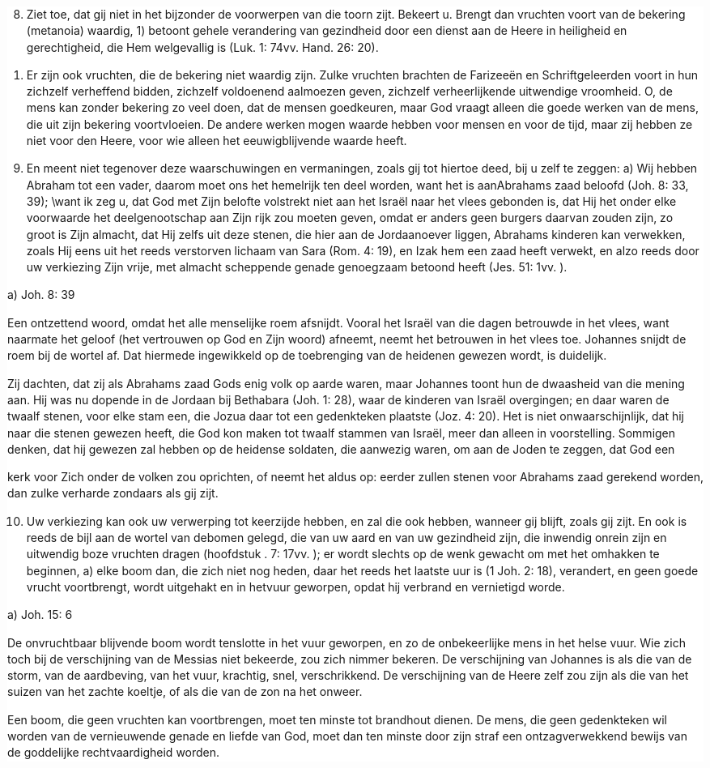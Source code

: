 8. Ziet toe, dat gij niet in het bijzonder de voorwerpen van die toorn zijt. Bekeert u. Brengt dan vruchten voort van de bekering (metanoia) waardig, 1) betoont gehele verandering van gezindheid door een dienst aan de Heere in heiligheid en gerechtigheid, die Hem welgevallig is (Luk. 1: 74vv. Hand. 26: 20).

1)  Er  zijn  ook  vruchten,  die  de  bekering  niet  waardig  zijn.  Zulke  vruchten  brachten  de Farizeeën en Schriftgeleerden voort in hun zichzelf verheffend bidden, zichzelf voldoenend aalmoezen geven, zichzelf verheerlijkende uitwendige vroomheid. O, de mens kan zonder bekering zo veel doen, dat de mensen goedkeuren, maar God vraagt alleen die goede werken van de mens, die uit zijn bekering voortvloeien. De andere werken mogen waarde hebben voor mensen en voor de tijd, maar zij hebben ze niet voor den Heere, voor wie alleen het eeuwigblijvende waarde heeft.

9. En meent niet tegenover deze waarschuwingen en vermaningen, zoals gij tot hiertoe deed, bij u zelf te zeggen: a) Wij hebben Abraham tot een vader, daarom moet ons het hemelrijk ten deel worden, want het is aanAbrahams zaad beloofd (Joh. 8: 33, 39); \want ik zeg u, dat God met Zijn belofte volstrekt niet aan het Israël naar het vlees gebonden is, dat Hij het onder elke voorwaarde  het  deelgenootschap  aan  Zijn  rijk  zou  moeten  geven,  omdat  er  anders  geen burgers daarvan zouden zijn, zo groot is Zijn almacht, dat Hij zelfs uit deze stenen, die hier aan de Jordaanoever liggen, Abrahams kinderen kan verwekken, zoals Hij eens uit het reeds verstorven lichaam van Sara (Rom. 4: 19), en Izak hem een zaad heeft verwekt, en alzo reeds door uw verkiezing Zijn vrije, met almacht scheppende genade genoegzaam betoond heeft (Jes. 51: 1vv. ).

a) Joh. 8: 39

Een ontzettend woord, omdat het alle menselijke roem afsnijdt. Vooral het Israël van die dagen betrouwde in het vlees, want  naarmate het geloof (het vertrouwen op God en Zijn woord) afneemt, neemt het betrouwen in het vlees toe. Johannes snijdt de roem bij de wortel af. Dat hiermede ingewikkeld op de toebrenging van de heidenen gewezen wordt, is duidelijk.

Zij dachten, dat zij als Abrahams zaad Gods enig volk op aarde waren, maar Johannes toont hun de dwaasheid van die mening aan. Hij was nu dopende in de Jordaan bij Bethabara (Joh. 1: 28), waar de kinderen van Israël overgingen; en daar waren de twaalf stenen, voor elke stam  een,   die   Jozua   daar   tot   een  gedenkteken  plaatste   (Joz.   4:   20).   Het   is   niet onwaarschijnlijk,  dat  hij  naar  die  stenen  gewezen  heeft,  die  God  kon  maken  tot  twaalf stammen van Israël, meer dan alleen in voorstelling. Sommigen denken, dat hij gewezen zal hebben op de heidense soldaten, die aanwezig waren, om aan de Joden te zeggen, dat God een

kerk voor Zich onder de volken zou oprichten, of neemt het aldus op: eerder zullen stenen voor Abrahams zaad gerekend worden, dan zulke verharde zondaars als gij zijt.

10. Uw verkiezing kan ook uw verwerping tot  keerzijde hebben, en zal die ook hebben, wanneer gij blijft, zoals gij zijt. En ook is reeds de bijl aan de wortel van debomen gelegd, die van uw aard en van uw gezindheid zijn, die inwendig onrein zijn en uitwendig boze vruchten dragen (hoofdstuk . 7: 17vv. ); er wordt slechts op de wenk gewacht om met het omhakken te beginnen, a) elke boom dan, die zich niet nog heden, daar het reeds het laatste uur is (1 Joh. 2: 18), verandert, en geen goede vrucht voortbrengt, wordt uitgehakt en in hetvuur geworpen, opdat hij verbrand en vernietigd worde.

a) Joh. 15: 6

De onvruchtbaar blijvende boom wordt tenslotte in het vuur geworpen, en zo de onbekeerlijke mens in het helse vuur. Wie zich toch bij de verschijning van de Messias niet bekeerde, zou zich  nimmer  bekeren.  De  verschijning  van  Johannes  is  als  die  van  de  storm,  van  de aardbeving, van het vuur, krachtig, snel, verschrikkend. De verschijning van de Heere zelf zou zijn als die van het suizen van het zachte koeltje, of als die van de zon na het onweer.

Een boom, die geen vruchten kan voortbrengen, moet ten minste tot brandhout dienen. De mens, die geen gedenkteken wil worden van de vernieuwende genade en liefde van God, moet dan   ten   minste   door   zijn   straf   een   ontzagverwekkend   bewijs   van   de   goddelijke rechtvaardigheid worden.
